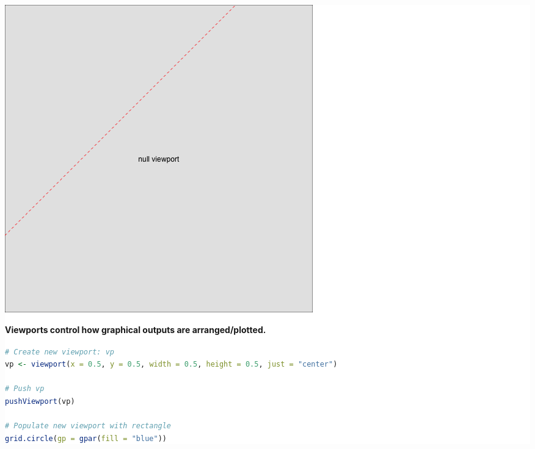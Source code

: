 ![plot of chunk unnamed-chunk-31](/figure/source/2018-11-29-visualizind-data-in-r-with-ggplot2-part-3/unnamed-chunk-31-1.png)

**Viewports control how graphical outputs are arranged/plotted.**


```r
# Create new viewport: vp
vp <- viewport(x = 0.5, y = 0.5, width = 0.5, height = 0.5, just = "center")

# Push vp
pushViewport(vp)

# Populate new viewport with rectangle
grid.circle(gp = gpar(fill = "blue"))
```
